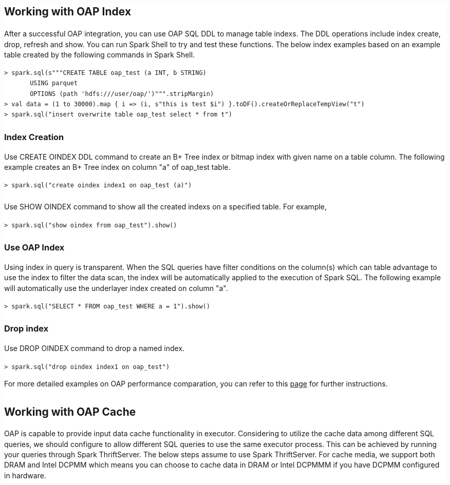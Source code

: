 ## Working with OAP Index

After a successful OAP integration, you can use OAP SQL DDL to manage table indexs. The DDL operations include index create, drop, refresh and show. You can run Spark Shell to try and test these functions. The below index examples based on an example table created by the following commands in Spark Shell.

```
> spark.sql(s"""CREATE TABLE oap_test (a INT, b STRING)
       USING parquet
       OPTIONS (path 'hdfs:///user/oap/')""".stripMargin)
> val data = (1 to 30000).map { i => (i, s"this is test $i") }.toDF().createOrReplaceTempView("t")
> spark.sql("insert overwrite table oap_test select * from t")       
```

### Index Creation
Use CREATE OINDEX DDL command to create an B+ Tree index or bitmap index with given name on a table column. The following example creates an B+ Tree index on column "a" of oap_test table.

```
> spark.sql("create oindex index1 on oap_test (a)")
```
###
Use SHOW OINDEX command to show all the created indexs on a specified table. For example,
```
> spark.sql("show oindex from oap_test").show()
```
### Use OAP Index
Using index in query is transparent. When the SQL queries have filter conditions on the column(s) which can table advantage to use the index to filter the data scan, the index will be automatically applied to the execution of Spark SQL. The following example will automatically use the underlayer index created on column "a".
```
> spark.sql("SELECT * FROM oap_test WHERE a = 1").show()
```
### Drop index
Use DROP OINDEX command to drop a named index.
```
> spark.sql("drop oindex index1 on oap_test")
```
For more detailed examples on OAP performance comparation, you can refer to this [page](https://github.com/Intel-bigdata/OAP/wiki/OAP-examples) for further instructions.

## Working with OAP Cache

OAP is capable to provide input data cache functionality in executor. Considering to utilize the cache data among different SQL queries, we should configure to allow different SQL queries to use the same executor process. This can be achieved by running your queries through Spark ThriftServer. The below steps assume to use Spark ThriftServer. For cache media, we support both DRAM and Intel DCPMM which means you can choose to cache data in DRAM or Intel DCPMMM if you have DCPMM configured in hardware.
